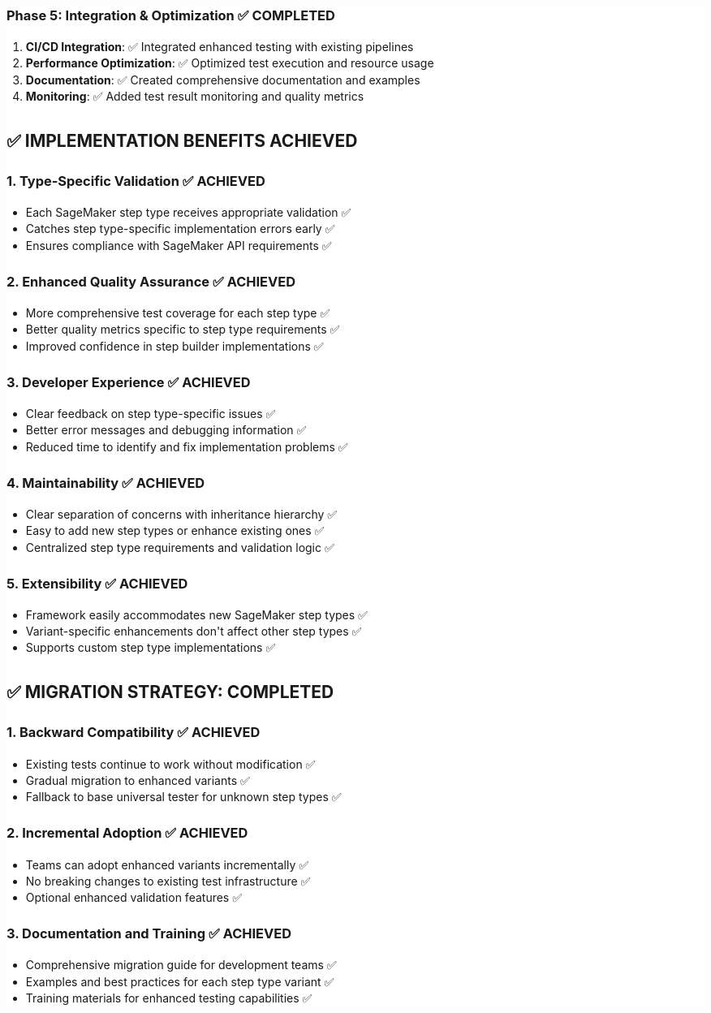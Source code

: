 ### **Phase 5: Integration & Optimization** ✅ COMPLETED
1. **CI/CD Integration**: ✅ Integrated enhanced testing with existing pipelines
2. **Performance Optimization**: ✅ Optimized test execution and resource usage
3. **Documentation**: ✅ Created comprehensive documentation and examples
4. **Monitoring**: ✅ Added test result monitoring and quality metrics

## ✅ **IMPLEMENTATION BENEFITS ACHIEVED**

### 1. **Type-Specific Validation** ✅ ACHIEVED
- Each SageMaker step type receives appropriate validation ✅
- Catches step type-specific implementation errors early ✅
- Ensures compliance with SageMaker API requirements ✅

### 2. **Enhanced Quality Assurance** ✅ ACHIEVED
- More comprehensive test coverage for each step type ✅
- Better quality metrics specific to step type requirements ✅
- Improved confidence in step builder implementations ✅

### 3. **Developer Experience** ✅ ACHIEVED
- Clear feedback on step type-specific issues ✅
- Better error messages and debugging information ✅
- Reduced time to identify and fix implementation problems ✅

### 4. **Maintainability** ✅ ACHIEVED
- Clear separation of concerns with inheritance hierarchy ✅
- Easy to add new step types or enhance existing ones ✅
- Centralized step type requirements and validation logic ✅

### 5. **Extensibility** ✅ ACHIEVED
- Framework easily accommodates new SageMaker step types ✅
- Variant-specific enhancements don't affect other step types ✅
- Supports custom step type implementations ✅

## ✅ **MIGRATION STRATEGY: COMPLETED**

### 1. **Backward Compatibility** ✅ ACHIEVED
- Existing tests continue to work without modification ✅
- Gradual migration to enhanced variants ✅
- Fallback to base universal tester for unknown step types ✅

### 2. **Incremental Adoption** ✅ ACHIEVED
- Teams can adopt enhanced variants incrementally ✅
- No breaking changes to existing test infrastructure ✅
- Optional enhanced validation features ✅

### 3. **Documentation and Training** ✅ ACHIEVED
- Comprehensive migration guide for development teams ✅
- Examples and best practices for each step type variant ✅
- Training materials for enhanced testing capabilities ✅
